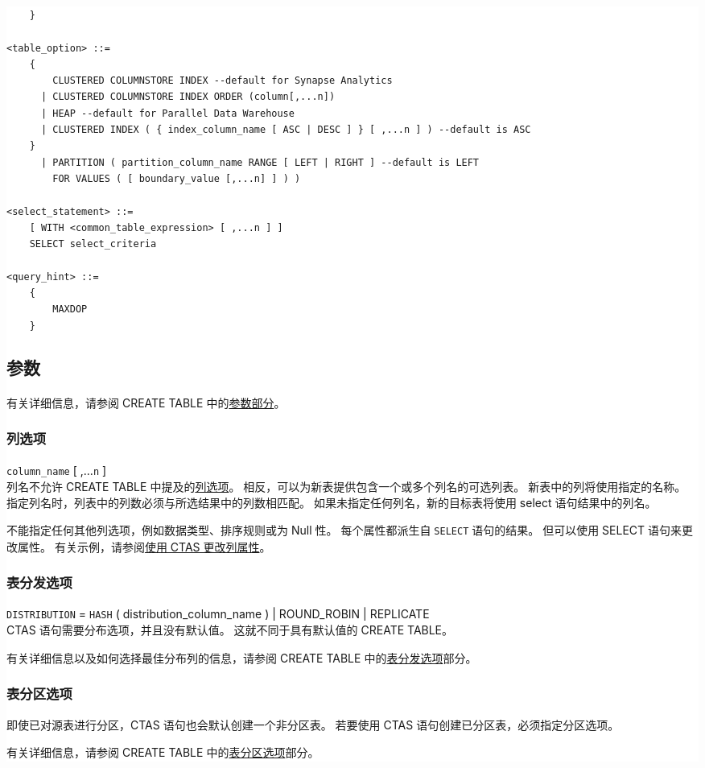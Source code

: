 ```syntaxsql
    }   

<table_option> ::= 
    {   
        CLUSTERED COLUMNSTORE INDEX --default for Synapse Analytics 
      | CLUSTERED COLUMNSTORE INDEX ORDER (column[,...n])
      | HEAP --default for Parallel Data Warehouse   
      | CLUSTERED INDEX ( { index_column_name [ ASC | DESC ] } [ ,...n ] ) --default is ASC 
    }  
      | PARTITION ( partition_column_name RANGE [ LEFT | RIGHT ] --default is LEFT  
        FOR VALUES ( [ boundary_value [,...n] ] ) ) 
  
<select_statement> ::=  
    [ WITH <common_table_expression> [ ,...n ] ]  
    SELECT select_criteria  

<query_hint> ::=
    {
        MAXDOP 
    }
```  

<a name="arguments-bk"></a>
  
## <a name="arguments"></a>参数  
有关详细信息，请参阅 CREATE TABLE 中的[参数部分](https://msdn.microsoft.com/library/mt203953/#Arguments)。  

<a name="column-options-bk"></a>

### <a name="column-options"></a>列选项
`column_name` [ ,...`n` ]   
 列名不允许 CREATE TABLE 中提及的[列选项](https://msdn.microsoft.com/library/mt203953/#ColumnOptions)。  相反，可以为新表提供包含一个或多个列名的可选列表。 新表中的列将使用指定的名称。 指定列名时，列表中的列数必须与所选结果中的列数相匹配。 如果未指定任何列名，新的目标表将使用 select 语句结果中的列名。 
  
 不能指定任何其他列选项，例如数据类型、排序规则或为 Null 性。 每个属性都派生自 `SELECT` 语句的结果。 但可以使用 SELECT 语句来更改属性。 有关示例，请参阅[使用 CTAS 更改列属性](#ctas-change-column-attributes-bk)。   

<a name="table-distribution-options-bk"></a>

### <a name="table-distribution-options"></a>表分发选项

`DISTRIBUTION` = `HASH` ( distribution_column_name ) | ROUND_ROBIN | REPLICATE      
CTAS 语句需要分布选项，并且没有默认值。 这就不同于具有默认值的 CREATE TABLE。 

有关详细信息以及如何选择最佳分布列的信息，请参阅 CREATE TABLE 中的[表分发选项](https://msdn.microsoft.com/library/mt203953/#TableDistributionOptions)部分。 

<a name="table-partition-options-bk"></a>

### <a name="table-partition-options"></a>表分区选项
即使已对源表进行分区，CTAS 语句也会默认创建一个非分区表。 若要使用 CTAS 语句创建已分区表，必须指定分区选项。 

有关详细信息，请参阅 CREATE TABLE 中的[表分区选项](https://msdn.microsoft.com/library/mt203953/#TablePartitionOptions)部分。

